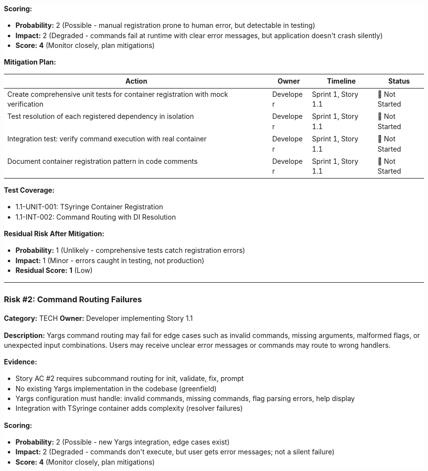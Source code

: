 **Scoring:**

- **Probability:** 2 (Possible - manual registration prone to human error, but detectable in testing)
- **Impact:** 2 (Degraded - commands fail at runtime with clear error messages, but application doesn't crash silently)
- **Score:** **4** (Monitor closely, plan mitigations)

**Mitigation Plan:**

| Action                                                                            | Owner     | Timeline            | Status         |
| --------------------------------------------------------------------------------- | --------- | ------------------- | -------------- |
| Create comprehensive unit tests for container registration with mock verification | Developer | Sprint 1, Story 1.1 | 🔴 Not Started |
| Test resolution of each registered dependency in isolation                        | Developer | Sprint 1, Story 1.1 | 🔴 Not Started |
| Integration test: verify command execution with real container                    | Developer | Sprint 1, Story 1.1 | 🔴 Not Started |
| Document container registration pattern in code comments                          | Developer | Sprint 1, Story 1.1 | 🔴 Not Started |

**Test Coverage:**

- 1.1-UNIT-001: TSyringe Container Registration
- 1.1-INT-002: Command Routing with DI Resolution

**Residual Risk After Mitigation:**

- **Probability:** 1 (Unlikely - comprehensive tests catch registration errors)
- **Impact:** 1 (Minor - errors caught in testing, not production)
- **Residual Score:** **1** (Low)

---

### Risk #2: Command Routing Failures

**Category:** TECH
**Owner:** Developer implementing Story 1.1

**Description:**
Yargs command routing may fail for edge cases such as invalid commands, missing arguments, malformed flags, or unexpected input combinations. Users may receive unclear error messages or commands may route to wrong handlers.

**Evidence:**

- Story AC #2 requires subcommand routing for init, validate, fix, prompt
- No existing Yargs implementation in the codebase (greenfield)
- Yargs configuration must handle: invalid commands, missing commands, flag parsing errors, help display
- Integration with TSyringe container adds complexity (resolver failures)

**Scoring:**

- **Probability:** 2 (Possible - new Yargs integration, edge cases exist)
- **Impact:** 2 (Degraded - commands don't execute, but user gets error messages; not a silent failure)
- **Score:** **4** (Monitor closely, plan mitigations)
